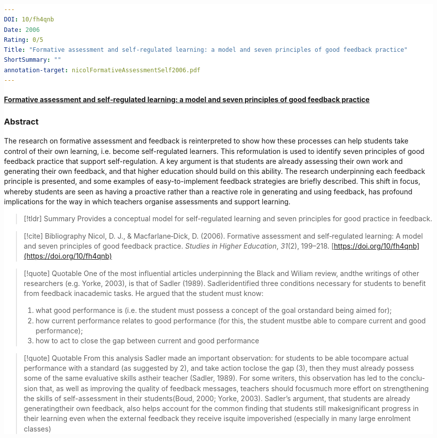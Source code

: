 ```yaml
---
DOI: 10/fh4qnb
Date: 2006
Rating: 0/5
Title: "Formative assessment and self‐regulated learning: a model and seven principles of good feedback practice"
ShortSummary: ""
annotation-target: nicolFormativeAssessmentSelf2006.pdf
---
```



#### [Formative assessment and self‐regulated learning: a model and seven principles of good feedback practice](nicolFormativeAssessmentSelf2006.pdf)

### Abstract
The research on formative assessment and feedback is reinterpreted to show how these processes can help students take control of their own learning, i.e. become self-regulated learners. This reformulation is used to identify seven principles of good feedback practice that support self-regulation. A key argument is that students are already assessing their own work and generating their own feedback, and that higher education should build on this ability. The research underpinning each feedback principle is presented, and some examples of easy-to-implement feedback strategies are briefly described. This shift in focus, whereby students are seen as having a proactive rather than a reactive role in generating and using feedback, has profound implications for the way in which teachers organise assessments and support learning.


> [!tldr] Summary
> Provides a conceptual model for self-regulated learning and seven principles for good practice in feedback.

> [!cite] Bibliography
>Nicol, D. J., & Macfarlane‐Dick, D. (2006). Formative assessment and self‐regulated learning: A model and seven principles of good feedback practice. _Studies in Higher Education_, _31_(2), 199–218. [https://doi.org/10/fh4qnb](https://doi.org/10/fh4qnb)

> [!quote] Quotable
>One of the most influential articles underpinning the Black and Wiliam review, andthe writings of other researchers (e.g. Yorke, 2003), is that of Sadler (1989). Sadleridentified  three  conditions  necessary  for  students  to  benefit  from  feedback  inacademic tasks. He argued that the student must know: 
>1. what good performance is (i.e. the student must possess a concept of the goal orstandard being aimed for);
>2. how current performance relates to good performance (for this, the student mustbe able to compare current and good performance);
>3. how to act to close the gap between current and good performance

> [!quote] Quotable
> From this analysis Sadler made an important observation: for students to be able tocompare actual performance with a standard (as suggested by 2), and take action toclose the gap (3), then they must already possess some of the same evaluative skills astheir teacher (Sadler, 1989). For some writers, this observation has led to the conclu-sion that, as well as improving the quality of feedback messages, teachers should focusmuch  more  effort  on  strengthening  the  skills  of  self-assessment  in  their  students(Boud, 2000; Yorke, 2003). Sadler’s argument, that students are already generatingtheir own feedback, also helps account for the common finding that students still makesignificant progress in their learning even when the external feedback they receive isquite impoverished (especially in many large enrolment classes) 
